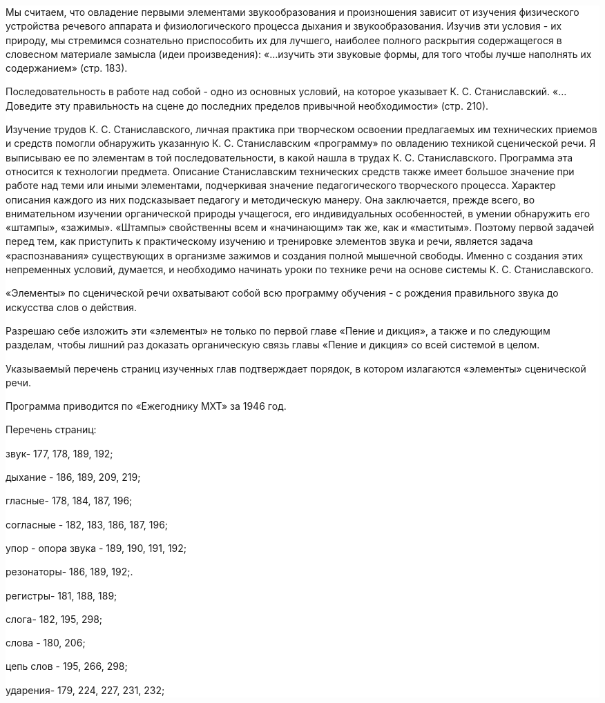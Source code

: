 Мы считаем, что овладение первыми элементами звукообразования и произношения зависит от изучения физического устройства речевого аппарата и физиологического процесса дыхания и звукообразования. Изучив эти условия - их природу, мы стремимся сознательно приспособить их для лучшего, наиболее полного раскрытия содержащегося в словесном материале замысла (идеи произведения): «…изучить эти звуковые формы, для того чтобы лучше наполнять их содержанием» (стр. 183).

Последовательность в работе над собой - одно из основных условий, на которое указывает К. С. Станиславский. «…Доведите эту правильность на сцене до последних пределов привычной необходимости» (стр. 210).

Изучение трудов К. С. Станиславского, личная практика при творческом освоении предлагаемых им технических приемов и средств помогли обнаружить указанную К. С. Станиславским «программу» по овладению техникой сценической речи. Я выписываю ее по элементам в той последовательности, в какой нашла в трудах К. С. Станиславского. Программа эта относится к технологии предмета. Описание Станиславским технических средств также имеет большое значение при работе над теми или иными элементами, подчеркивая значение педагогического творческого процесса. Характер описания каждого из них подсказывает педагогу и методическую манеру. Она заключается, прежде всего, во внимательном изучении органической природы учащегося, его индивидуальных особенностей, в умении обнаружить его «штампы», «зажимы». «Штампы» свойственны всем и «начинающим» так же, как и «маститым». Поэтому первой задачей перед тем, как приступить к практическому изучению и тренировке элементов звука и речи, является задача «распознавания» существующих в организме зажимов и создания полной мышечной свободы. Именно с создания этих непременных условий, думается, и необходимо начинать уроки по технике речи на основе системы К. С. Станиславского.

«Элементы» по сценической речи охватывают собой всю программу обучения - с рождения правильного звука до искусства слов о действия.

Разрешаю себе изложить эти «элементы» не только по первой главе «Пение и дикция», а также и по следующим разделам, чтобы лишний раз доказать органическую связь главы «Пение и дикция» со всей системой в целом.

Указываемый перечень страниц изученных глав подтверждает порядок, в котором излагаются «элементы» сценической речи.

Программа приводится по «Ежегоднику МХТ» за 1946 год.

Перечень страниц:

звук- 177, 178, 189, 192;

дыхание - 186, 189, 209, 219;

гласные- 178, 184, 187, 196;

согласные - 182, 183, 186, 187, 196;

упор - опора звука - 189, 190, 191, 192;

резонаторы- 186, 189, 192;.

регистры- 181, 188, 189;

слога- 182, 195, 298;

слова - 180, 206;

цепь слов - 195, 266, 298;

ударения- 179, 224, 227, 231, 232;
